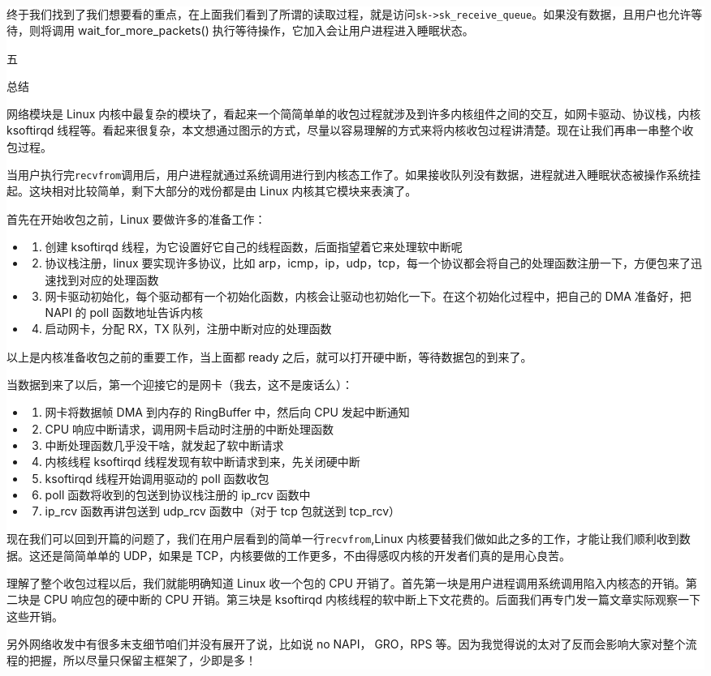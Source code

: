 终于我们找到了我们想要看的重点，在上面我们看到了所谓的读取过程，就是访问`sk->sk_receive_queue`。如果没有数据，且用户也允许等待，则将调用 wait_for_more_packets() 执行等待操作，它加入会让用户进程进入睡眠状态。

五

总结

网络模块是 Linux 内核中最复杂的模块了，看起来一个简简单单的收包过程就涉及到许多内核组件之间的交互，如网卡驱动、协议栈，内核 ksoftirqd 线程等。看起来很复杂，本文想通过图示的方式，尽量以容易理解的方式来将内核收包过程讲清楚。现在让我们再串一串整个收包过程。

当用户执行完`recvfrom`调用后，用户进程就通过系统调用进行到内核态工作了。如果接收队列没有数据，进程就进入睡眠状态被操作系统挂起。这块相对比较简单，剩下大部分的戏份都是由 Linux 内核其它模块来表演了。

首先在开始收包之前，Linux 要做许多的准备工作：

*   1. 创建 ksoftirqd 线程，为它设置好它自己的线程函数，后面指望着它来处理软中断呢
    
*   2. 协议栈注册，linux 要实现许多协议，比如 arp，icmp，ip，udp，tcp，每一个协议都会将自己的处理函数注册一下，方便包来了迅速找到对应的处理函数
    
*   3. 网卡驱动初始化，每个驱动都有一个初始化函数，内核会让驱动也初始化一下。在这个初始化过程中，把自己的 DMA 准备好，把 NAPI 的 poll 函数地址告诉内核
    
*   4. 启动网卡，分配 RX，TX 队列，注册中断对应的处理函数
    

以上是内核准备收包之前的重要工作，当上面都 ready 之后，就可以打开硬中断，等待数据包的到来了。

当数据到来了以后，第一个迎接它的是网卡（我去，这不是废话么）：

*   1. 网卡将数据帧 DMA 到内存的 RingBuffer 中，然后向 CPU 发起中断通知
    
*   2. CPU 响应中断请求，调用网卡启动时注册的中断处理函数
    
*   3. 中断处理函数几乎没干啥，就发起了软中断请求
    
*   4. 内核线程 ksoftirqd 线程发现有软中断请求到来，先关闭硬中断
    
*   5. ksoftirqd 线程开始调用驱动的 poll 函数收包
    
*   6. poll 函数将收到的包送到协议栈注册的 ip_rcv 函数中
    
*   7. ip_rcv 函数再讲包送到 udp_rcv 函数中（对于 tcp 包就送到 tcp_rcv）
    

现在我们可以回到开篇的问题了，我们在用户层看到的简单一行`recvfrom`,Linux 内核要替我们做如此之多的工作，才能让我们顺利收到数据。这还是简简单单的 UDP，如果是 TCP，内核要做的工作更多，不由得感叹内核的开发者们真的是用心良苦。

理解了整个收包过程以后，我们就能明确知道 Linux 收一个包的 CPU 开销了。首先第一块是用户进程调用系统调用陷入内核态的开销。第二块是 CPU 响应包的硬中断的 CPU 开销。第三块是 ksoftirqd 内核线程的软中断上下文花费的。后面我们再专门发一篇文章实际观察一下这些开销。

另外网络收发中有很多末支细节咱们并没有展开了说，比如说 no NAPI， GRO，RPS 等。因为我觉得说的太对了反而会影响大家对整个流程的把握，所以尽量只保留主框架了，少即是多！